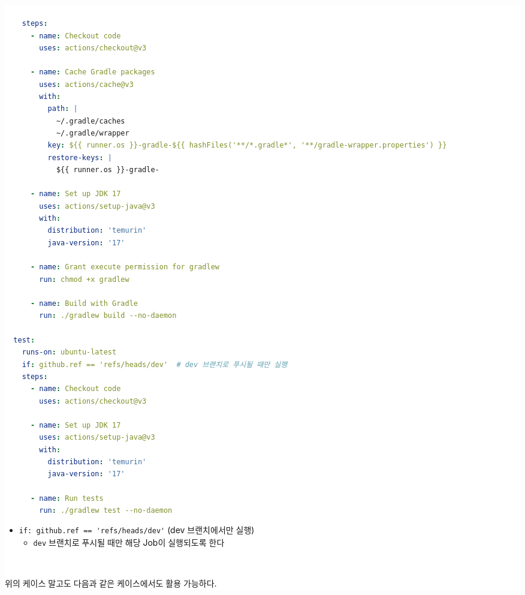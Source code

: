 ```yaml

    steps:
      - name: Checkout code
        uses: actions/checkout@v3

      - name: Cache Gradle packages
        uses: actions/cache@v3
        with:
          path: |
            ~/.gradle/caches
            ~/.gradle/wrapper
          key: ${{ runner.os }}-gradle-${{ hashFiles('**/*.gradle*', '**/gradle-wrapper.properties') }}
          restore-keys: |
            ${{ runner.os }}-gradle-

      - name: Set up JDK 17
        uses: actions/setup-java@v3
        with:
          distribution: 'temurin'
          java-version: '17'
          
      - name: Grant execute permission for gradlew
        run: chmod +x gradlew

      - name: Build with Gradle
        run: ./gradlew build --no-daemon

  test:
    runs-on: ubuntu-latest
    if: github.ref == 'refs/heads/dev'  # dev 브랜치로 푸시될 때만 실행
    steps:
      - name: Checkout code
        uses: actions/checkout@v3

      - name: Set up JDK 17
        uses: actions/setup-java@v3
        with:
          distribution: 'temurin'
          java-version: '17'

      - name: Run tests
        run: ./gradlew test --no-daemon
```

* `if: github.ref == 'refs/heads/dev'` (dev 브랜치에서만 실행)
  * `dev` 브랜치로 푸시될 때만 해당 Job이 실행되도록 한다

<br>

위의 케이스 말고도 다음과 같은 케이스에서도 활용 가능하다.
